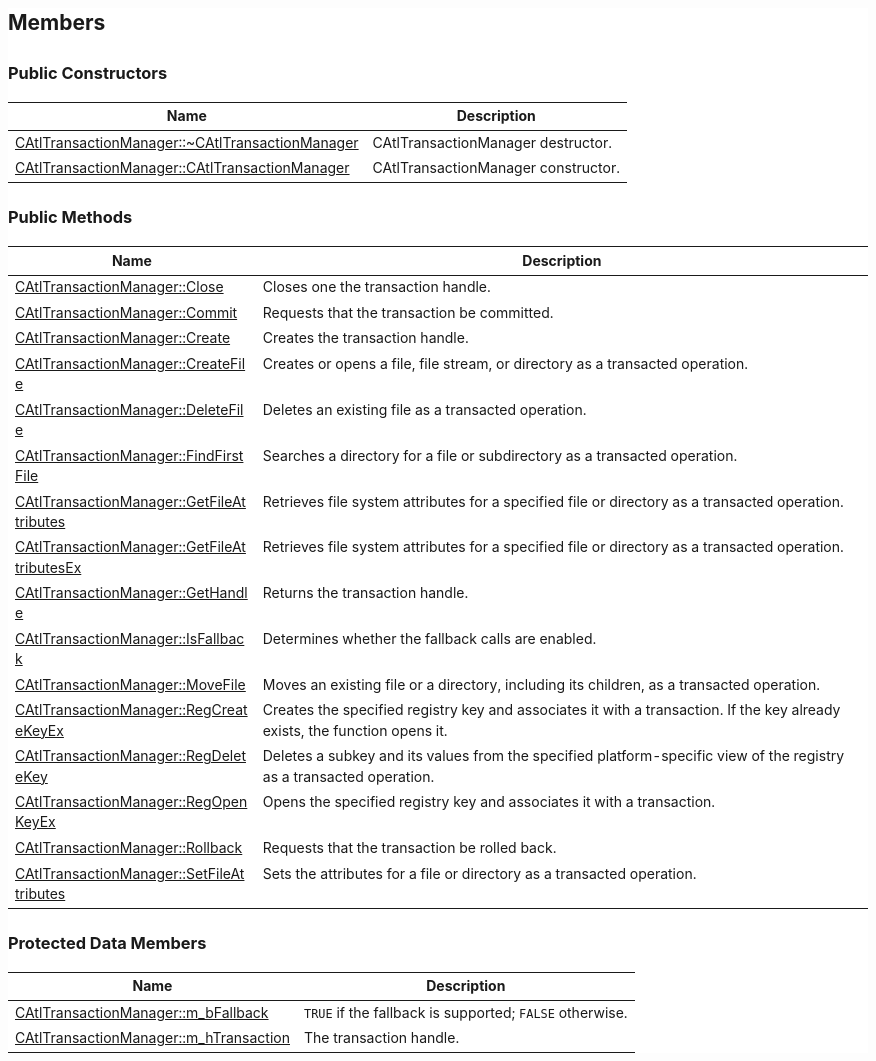 ## Members  
  
### Public Constructors  
  
|Name|Description|  
|----------|-----------------|  
|[CAtlTransactionManager::~CAtlTransactionManager](#catltransactionmanager___dtorcatltransactionmanager)|CAtlTransactionManager destructor.|  
|[CAtlTransactionManager::CAtlTransactionManager](#catltransactionmanager__catltransactionmanager)|CAtlTransactionManager constructor.|  
  
### Public Methods  
  
|Name|Description|  
|----------|-----------------|  
|[CAtlTransactionManager::Close](#catltransactionmanager__close)|Closes one the transaction handle.|  
|[CAtlTransactionManager::Commit](#catltransactionmanager__commit)|Requests that the transaction be committed.|  
|[CAtlTransactionManager::Create](#catltransactionmanager__create)|Creates the transaction handle.|  
|[CAtlTransactionManager::CreateFile](#catltransactionmanager__createfile)|Creates or opens a file, file stream, or directory as a transacted operation.|  
|[CAtlTransactionManager::DeleteFile](#catltransactionmanager__deletefile)|Deletes an existing file as a transacted operation.|  
|[CAtlTransactionManager::FindFirstFile](#catltransactionmanager__findfirstfile)|Searches a directory for a file or subdirectory as a transacted operation.|  
|[CAtlTransactionManager::GetFileAttributes](#catltransactionmanager__getfileattributes)|Retrieves file system attributes for a specified file or directory as a transacted operation.|  
|[CAtlTransactionManager::GetFileAttributesEx](#catltransactionmanager__getfileattributesex)|Retrieves file system attributes for a specified file or directory as a transacted operation.|  
|[CAtlTransactionManager::GetHandle](#catltransactionmanager__gethandle)|Returns the transaction handle.|  
|[CAtlTransactionManager::IsFallback](#catltransactionmanager__isfallback)|Determines whether the fallback calls are enabled.|  
|[CAtlTransactionManager::MoveFile](#catltransactionmanager__movefile)|Moves an existing file or a directory, including its children, as a transacted operation.|  
|[CAtlTransactionManager::RegCreateKeyEx](#catltransactionmanager__regcreatekeyex)|Creates the specified registry key and associates it with a transaction. If the key already exists, the function opens it.|  
|[CAtlTransactionManager::RegDeleteKey](#catltransactionmanager__regdeletekey)|Deletes a subkey and its values from the specified platform-specific view of the registry as a transacted operation.|  
|[CAtlTransactionManager::RegOpenKeyEx](#catltransactionmanager__regopenkeyex)|Opens the specified registry key and associates it with a transaction.|  
|[CAtlTransactionManager::Rollback](#catltransactionmanager__rollback)|Requests that the transaction be rolled back.|  
|[CAtlTransactionManager::SetFileAttributes](#catltransactionmanager__setfileattributes)|Sets the attributes for a file or directory as a transacted operation.|  
  
### Protected Data Members  
  
|Name|Description|  
|----------|-----------------|  
|[CAtlTransactionManager::m_bFallback](#catltransactionmanager__m_bfallback)|`TRUE` if the fallback is supported; `FALSE` otherwise.|  
|[CAtlTransactionManager::m_hTransaction](#catltransactionmanager__m_htransaction)|The transaction handle.|  
  